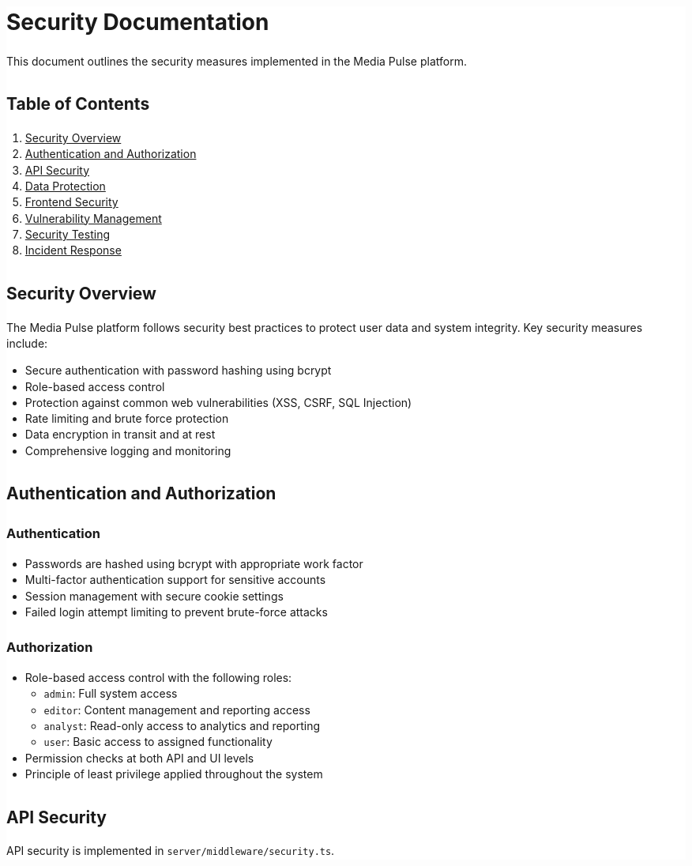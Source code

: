 # Security Documentation

This document outlines the security measures implemented in the Media Pulse platform.

## Table of Contents

1. [Security Overview](#security-overview)
2. [Authentication and Authorization](#authentication-and-authorization)
3. [API Security](#api-security)
4. [Data Protection](#data-protection)
5. [Frontend Security](#frontend-security)
6. [Vulnerability Management](#vulnerability-management)
7. [Security Testing](#security-testing)
8. [Incident Response](#incident-response)

## Security Overview

The Media Pulse platform follows security best practices to protect user data and system integrity. Key security measures include:

- Secure authentication with password hashing using bcrypt
- Role-based access control
- Protection against common web vulnerabilities (XSS, CSRF, SQL Injection)
- Rate limiting and brute force protection
- Data encryption in transit and at rest
- Comprehensive logging and monitoring

## Authentication and Authorization

### Authentication

- Passwords are hashed using bcrypt with appropriate work factor
- Multi-factor authentication support for sensitive accounts
- Session management with secure cookie settings
- Failed login attempt limiting to prevent brute-force attacks

### Authorization

- Role-based access control with the following roles:
  - `admin`: Full system access
  - `editor`: Content management and reporting access
  - `analyst`: Read-only access to analytics and reporting
  - `user`: Basic access to assigned functionality
- Permission checks at both API and UI levels
- Principle of least privilege applied throughout the system

## API Security

API security is implemented in `server/middleware/security.ts`.
